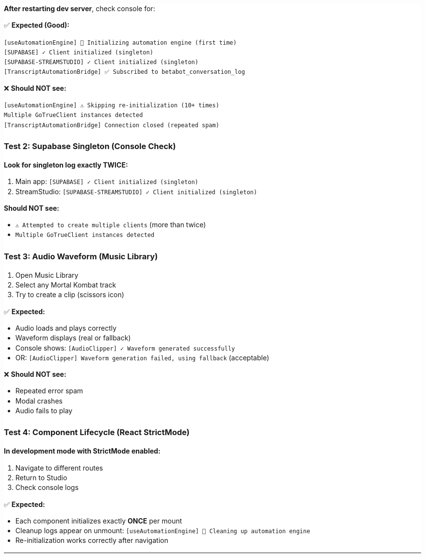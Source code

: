 **After restarting dev server**, check console for:

✅ **Expected (Good):**
```
[useAutomationEngine] 🚀 Initializing automation engine (first time)
[SUPABASE] ✓ Client initialized (singleton)
[SUPABASE-STREAMSTUDIO] ✓ Client initialized (singleton)
[TranscriptAutomationBridge] ✅ Subscribed to betabot_conversation_log
```

❌ **Should NOT see:**
```
[useAutomationEngine] ⚠️ Skipping re-initialization (10+ times)
Multiple GoTrueClient instances detected
[TranscriptAutomationBridge] Connection closed (repeated spam)
```

### Test 2: Supabase Singleton (Console Check)

**Look for singleton log exactly TWICE:**
1. Main app: `[SUPABASE] ✓ Client initialized (singleton)`
2. StreamStudio: `[SUPABASE-STREAMSTUDIO] ✓ Client initialized (singleton)`

**Should NOT see:**
- `⚠️ Attempted to create multiple clients` (more than twice)
- `Multiple GoTrueClient instances detected`

### Test 3: Audio Waveform (Music Library)

1. Open Music Library
2. Select any Mortal Kombat track
3. Try to create a clip (scissors icon)

✅ **Expected:**
- Audio loads and plays correctly
- Waveform displays (real or fallback)
- Console shows: `[AudioClipper] ✓ Waveform generated successfully`
- OR: `[AudioClipper] Waveform generation failed, using fallback` (acceptable)

❌ **Should NOT see:**
- Repeated error spam
- Modal crashes
- Audio fails to play

### Test 4: Component Lifecycle (React StrictMode)

**In development mode with StrictMode enabled:**

1. Navigate to different routes
2. Return to Studio
3. Check console logs

✅ **Expected:**
- Each component initializes exactly **ONCE** per mount
- Cleanup logs appear on unmount: `[useAutomationEngine] 🛑 Cleaning up automation engine`
- Re-initialization works correctly after navigation

---